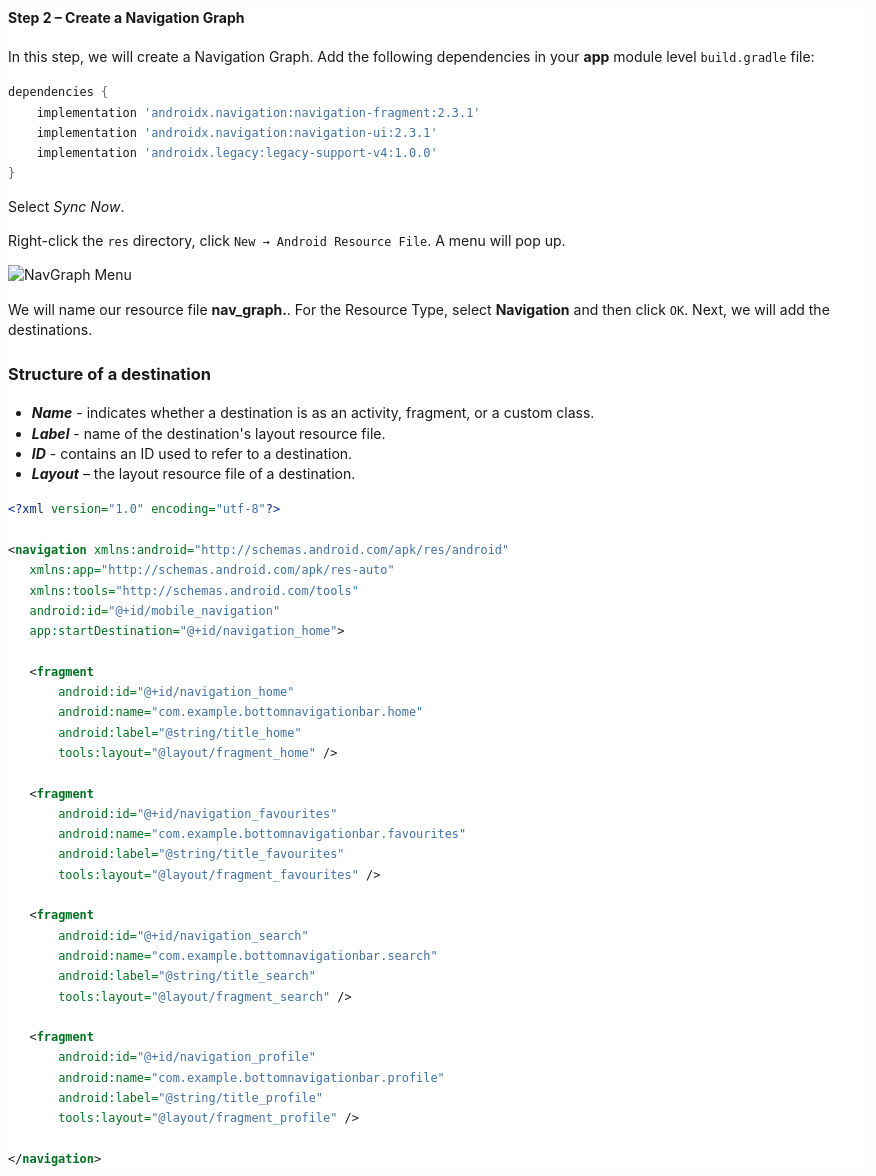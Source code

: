#### Step 2 – Create a Navigation Graph
In this step, we will create a Navigation Graph. Add the following dependencies in your **app** module level `build.gradle` file:

```gradle
dependencies {
    implementation 'androidx.navigation:navigation-fragment:2.3.1'
    implementation 'androidx.navigation:navigation-ui:2.3.1'
    implementation 'androidx.legacy:legacy-support-v4:1.0.0'
}
```

Select *Sync Now*.

Right-click the `res` directory, click `New → Android Resource File`.
A menu will pop up.

![NavGraph Menu](/engineering-education/bottom-navigation-bar-in-android/navgraph.jpg)

We will name our resource file **nav_graph.**. For the Resource Type, select **Navigation** and then click `OK`. Next, we will add the destinations.

### Structure of a destination
- ***Name*** - indicates whether a destination is as an activity, fragment, or a custom class.
- ***Label*** - name of the destination's layout resource file.
- ***ID*** - contains an ID used to refer to a destination.
- ***Layout*** – the layout resource file of a destination.

```xml
<?xml version="1.0" encoding="utf-8"?>

<navigation xmlns:android="http://schemas.android.com/apk/res/android"
   xmlns:app="http://schemas.android.com/apk/res-auto"
   xmlns:tools="http://schemas.android.com/tools"
   android:id="@+id/mobile_navigation"
   app:startDestination="@+id/navigation_home">

   <fragment
       android:id="@+id/navigation_home"
       android:name="com.example.bottomnavigationbar.home"
       android:label="@string/title_home"
       tools:layout="@layout/fragment_home" />

   <fragment
       android:id="@+id/navigation_favourites"
       android:name="com.example.bottomnavigationbar.favourites"
       android:label="@string/title_favourites"
       tools:layout="@layout/fragment_favourites" />

   <fragment
       android:id="@+id/navigation_search"
       android:name="com.example.bottomnavigationbar.search"
       android:label="@string/title_search"
       tools:layout="@layout/fragment_search" />

   <fragment
       android:id="@+id/navigation_profile"
       android:name="com.example.bottomnavigationbar.profile"
       android:label="@string/title_profile"
       tools:layout="@layout/fragment_profile" />

</navigation>
```
